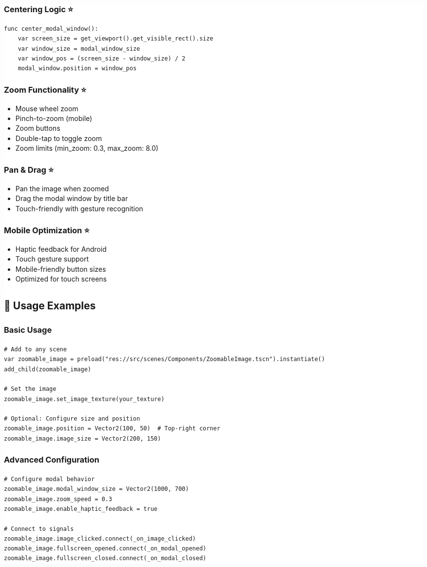 ### **Centering Logic** ⭐
```gdscript
func center_modal_window():
    var screen_size = get_viewport().get_visible_rect().size
    var window_size = modal_window_size
    var window_pos = (screen_size - window_size) / 2
    modal_window.position = window_pos
```

### **Zoom Functionality** ⭐
- Mouse wheel zoom
- Pinch-to-zoom (mobile)
- Zoom buttons
- Double-tap to toggle zoom
- Zoom limits (min_zoom: 0.3, max_zoom: 8.0)

### **Pan & Drag** ⭐
- Pan the image when zoomed
- Drag the modal window by title bar
- Touch-friendly with gesture recognition

### **Mobile Optimization** ⭐
- Haptic feedback for Android
- Touch gesture support
- Mobile-friendly button sizes
- Optimized for touch screens

## 📱 **Usage Examples**

### Basic Usage
```gdscript
# Add to any scene
var zoomable_image = preload("res://src/scenes/Components/ZoomableImage.tscn").instantiate()
add_child(zoomable_image)

# Set the image
zoomable_image.set_image_texture(your_texture)

# Optional: Configure size and position
zoomable_image.position = Vector2(100, 50)  # Top-right corner
zoomable_image.image_size = Vector2(200, 150)
```

### Advanced Configuration
```gdscript
# Configure modal behavior
zoomable_image.modal_window_size = Vector2(1000, 700)
zoomable_image.zoom_speed = 0.3
zoomable_image.enable_haptic_feedback = true

# Connect to signals
zoomable_image.image_clicked.connect(_on_image_clicked)
zoomable_image.fullscreen_opened.connect(_on_modal_opened)
zoomable_image.fullscreen_closed.connect(_on_modal_closed)
```
